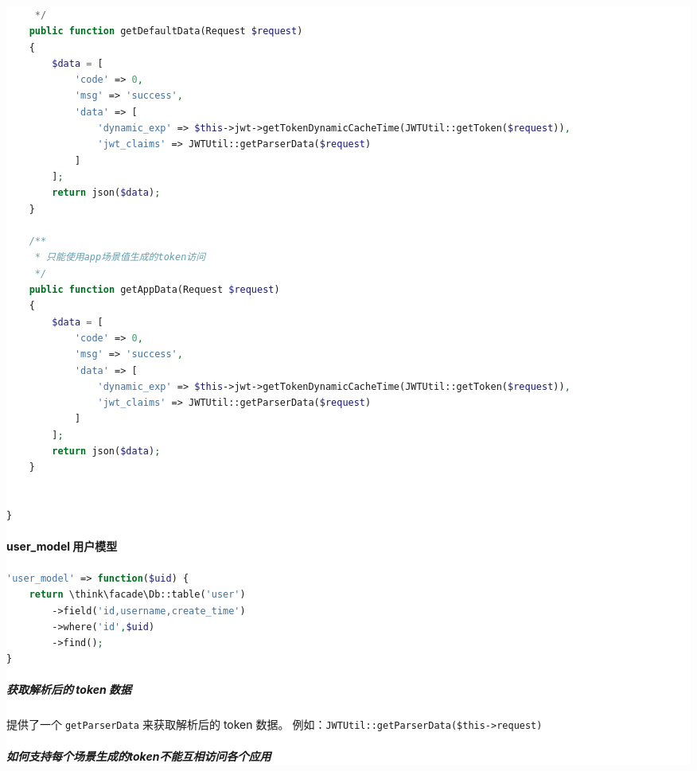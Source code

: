 ```php
     */
    public function getDefaultData(Request $request)
    {
        $data = [
            'code' => 0,
            'msg' => 'success',
            'data' => [
                'dynamic_exp' => $this->jwt->getTokenDynamicCacheTime(JWTUtil::getToken($request)),
                'jwt_claims' => JWTUtil::getParserData($request)
            ]
        ];
        return json($data);
    }

    /**
     * 只能使用app场景值生成的token访问
     */
    public function getAppData(Request $request)
    {
        $data = [
            'code' => 0,
            'msg' => 'success',
            'data' => [
                'dynamic_exp' => $this->jwt->getTokenDynamicCacheTime(JWTUtil::getToken($request)),
                'jwt_claims' => JWTUtil::getParserData($request)
            ]
        ];
        return json($data);
    }


}

```

#### user_model 用户模型 
```php
'user_model' => function($uid) {
    return \think\facade\Db::table('user')
        ->field('id,username,create_time')
        ->where('id',$uid)
        ->find();
}
```

##### 获取解析后的 token 数据

提供了一个 `getParserData` 来获取解析后的 token 数据。
例如：`JWTUtil::getParserData($this->request)`

##### 如何支持每个场景生成的token不能互相访问各个应用
